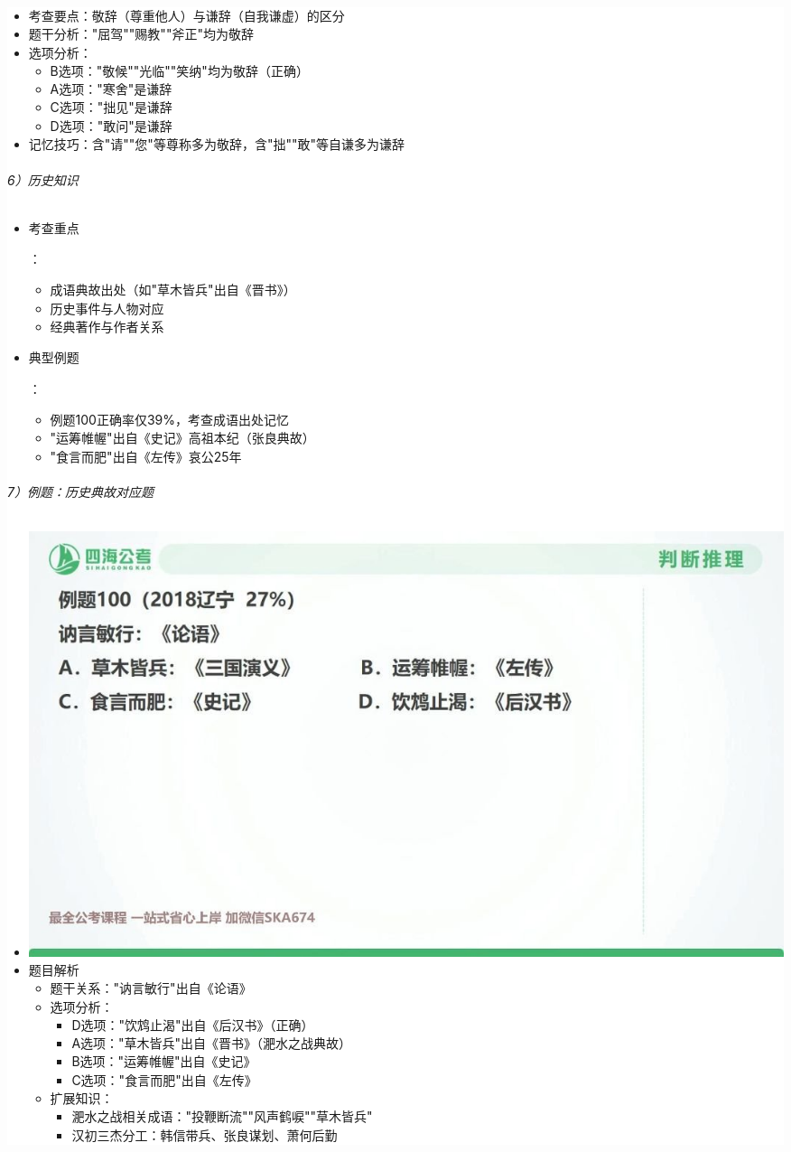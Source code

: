   - 考查要点：敬辞（尊重他人）与谦辞（自我谦虚）的区分
  - 题干分析："屈驾""赐教""斧正"均为敬辞
  - 选项分析：
    - B选项："敬候""光临""笑纳"均为敬辞（正确）
    - A选项："寒舍"是谦辞
    - C选项："拙见"是谦辞
    - D选项："敢问"是谦辞
  - 记忆技巧：含"请""您"等尊称多为敬辞，含"拙""敢"等自谦多为谦辞

###### 6）历史知识

- 考查重点

  ：

  - 成语典故出处（如"草木皆兵"出自《晋书》）
  - 历史事件与人物对应
  - 经典著作与作者关系

- 典型例题

  ：

  - 例题100正确率仅39%，考查成语出处记忆
  - "运筹帷幄"出自《史记》高祖本纪（张良典故）
  - "食言而肥"出自《左传》哀公25年

###### 7）例题：历史典故对应题

- ![img](../public/%E5%88%A4%E6%96%AD%E6%8E%A8%E7%90%86/%E5%9B%BE%E6%8E%A8%E7%B1%BB%E6%AF%94%E6%80%BB%E7%BB%9320250809/c70e13d89qfc4f294abf56bfba809c02.jpeg)
- 题目解析
  - 题干关系："讷言敏行"出自《论语》
  - 选项分析：
    - D选项："饮鸩止渴"出自《后汉书》（正确）
    - A选项："草木皆兵"出自《晋书》（淝水之战典故）
    - B选项："运筹帷幄"出自《史记》
    - C选项："食言而肥"出自《左传》
  - 扩展知识：
    - 淝水之战相关成语："投鞭断流""风声鹤唳""草木皆兵"
    - 汉初三杰分工：韩信带兵、张良谋划、萧何后勤

